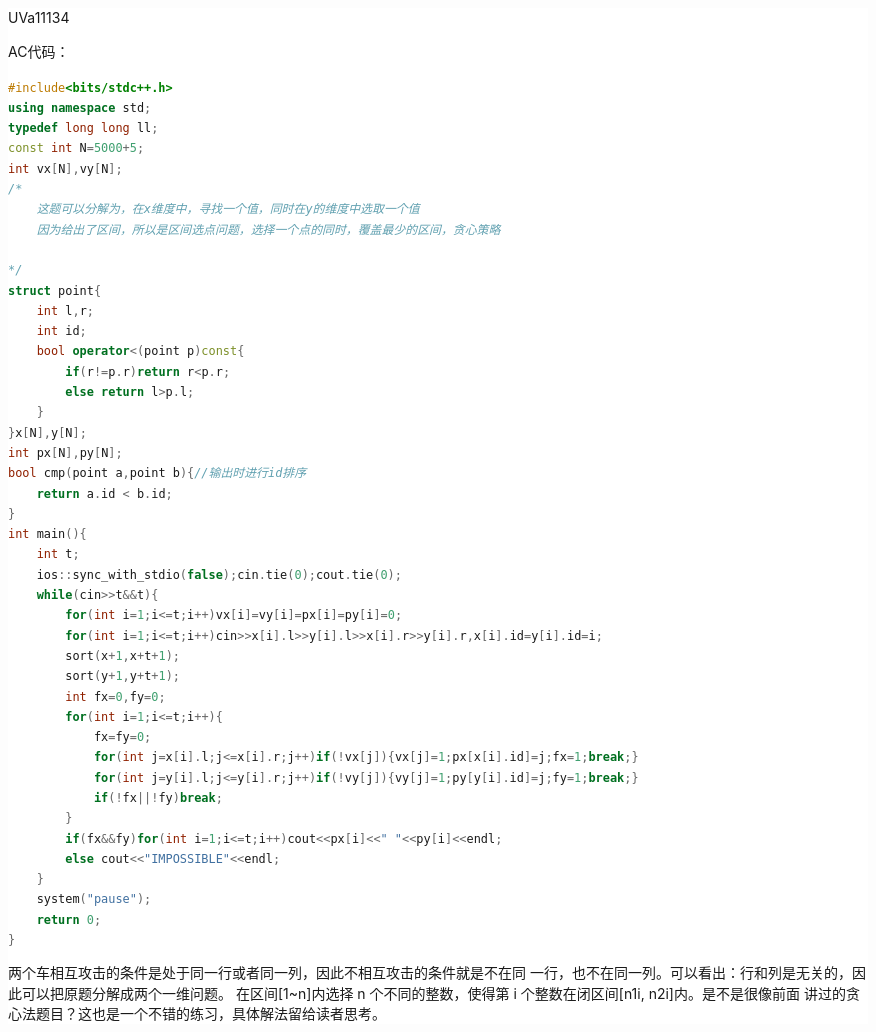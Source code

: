 UVa11134

AC代码：

```c++
#include<bits/stdc++.h>
using namespace std;
typedef long long ll;
const int N=5000+5;
int vx[N],vy[N];
/* 
	这题可以分解为，在x维度中，寻找一个值，同时在y的维度中选取一个值
	因为给出了区间，所以是区间选点问题，选择一个点的同时，覆盖最少的区间，贪心策略

*/
struct point{
	int l,r;
	int id;
	bool operator<(point p)const{
		if(r!=p.r)return r<p.r;
		else return l>p.l;
	}
}x[N],y[N];
int px[N],py[N];
bool cmp(point a,point b){//输出时进行id排序
	return a.id < b.id;
}
int main(){
	int t;
    ios::sync_with_stdio(false);cin.tie(0);cout.tie(0);
    while(cin>>t&&t){
		for(int i=1;i<=t;i++)vx[i]=vy[i]=px[i]=py[i]=0;
        for(int i=1;i<=t;i++)cin>>x[i].l>>y[i].l>>x[i].r>>y[i].r,x[i].id=y[i].id=i;
		sort(x+1,x+t+1);
		sort(y+1,y+t+1);
		int fx=0,fy=0;
		for(int i=1;i<=t;i++){
			fx=fy=0;
			for(int j=x[i].l;j<=x[i].r;j++)if(!vx[j]){vx[j]=1;px[x[i].id]=j;fx=1;break;}
			for(int j=y[i].l;j<=y[i].r;j++)if(!vy[j]){vy[j]=1;py[y[i].id]=j;fy=1;break;}
			if(!fx||!fy)break;
		}
		if(fx&&fy)for(int i=1;i<=t;i++)cout<<px[i]<<" "<<py[i]<<endl;
		else cout<<"IMPOSSIBLE"<<endl;
    }
    system("pause");
	return 0;
}
```

两个车相互攻击的条件是处于同一行或者同一列，因此不相互攻击的条件就是不在同 一行，也不在同一列。可以看出：行和列是无关的，因此可以把原题分解成两个一维问题。 在区间[1~n]内选择 n 个不同的整数，使得第 i 个整数在闭区间[n1i, n2i]内。是不是很像前面 讲过的贪心法题目？这也是一个不错的练习，具体解法留给读者思考。 
